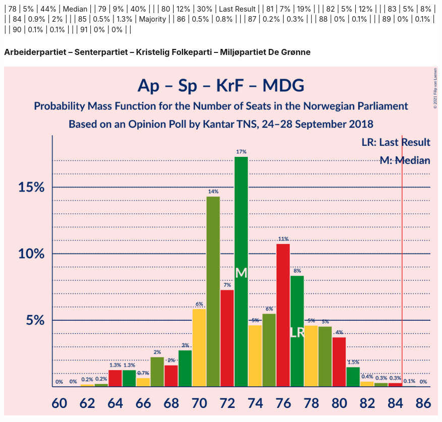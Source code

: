 | 78 | 5% | 44% | Median |
| 79 | 9% | 40% |  |
| 80 | 12% | 30% | Last Result |
| 81 | 7% | 19% |  |
| 82 | 5% | 12% |  |
| 83 | 5% | 8% |  |
| 84 | 0.9% | 2% |  |
| 85 | 0.5% | 1.3% | Majority |
| 86 | 0.5% | 0.8% |  |
| 87 | 0.2% | 0.3% |  |
| 88 | 0% | 0.1% |  |
| 89 | 0% | 0.1% |  |
| 90 | 0.1% | 0.1% |  |
| 91 | 0% | 0% |  |

### Arbeiderpartiet – Senterpartiet – Kristelig Folkeparti – Miljøpartiet De Grønne

![Graph with seats probability mass function not yet produced](2018-09-28-KantarTNS-coalitions-seats-pmf-ap–sp–krf–mdg.png "Seats Probability Mass Function")